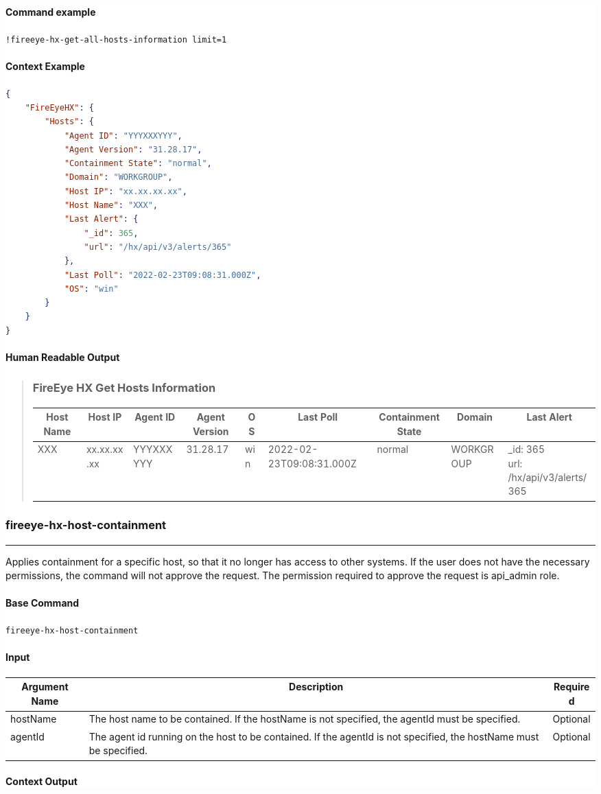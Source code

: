 #### Command example
```!fireeye-hx-get-all-hosts-information limit=1```
#### Context Example
```json
{
    "FireEyeHX": {
        "Hosts": {
            "Agent ID": "YYYXXXYYY",
            "Agent Version": "31.28.17",
            "Containment State": "normal",
            "Domain": "WORKGROUP",
            "Host IP": "xx.xx.xx.xx",
            "Host Name": "XXX",
            "Last Alert": {
                "_id": 365,
                "url": "/hx/api/v3/alerts/365"
            },
            "Last Poll": "2022-02-23T09:08:31.000Z",
            "OS": "win"
        }
    }
}
```

#### Human Readable Output

>### FireEye HX Get Hosts Information
>|Host Name|Host IP|Agent ID|Agent Version|OS|Last Poll|Containment State|Domain|Last Alert|
>|---|---|---|---|---|---|---|---|---|
>| XXX | xx.xx.xx.xx | YYYXXXYYY | 31.28.17 | win | 2022-02-23T09:08:31.000Z | normal | WORKGROUP | _id: 365<br/>url: /hx/api/v3/alerts/365 |


### fireeye-hx-host-containment
***
Applies containment for a specific host, so that it no longer has access to other systems. If the user does not have the necessary permissions, the command will not approve the request. The permission required to approve the request is api_admin role.


#### Base Command

`fireeye-hx-host-containment`
#### Input

| **Argument Name** | **Description** | **Required** |
| --- | --- | --- |
| hostName | The host name to be contained. If the hostName is not specified, the agentId must be specified. | Optional | 
| agentId | The agent id running on the host to be contained. If the agentId is not specified, the hostName must be specified. | Optional | 


#### Context Output
